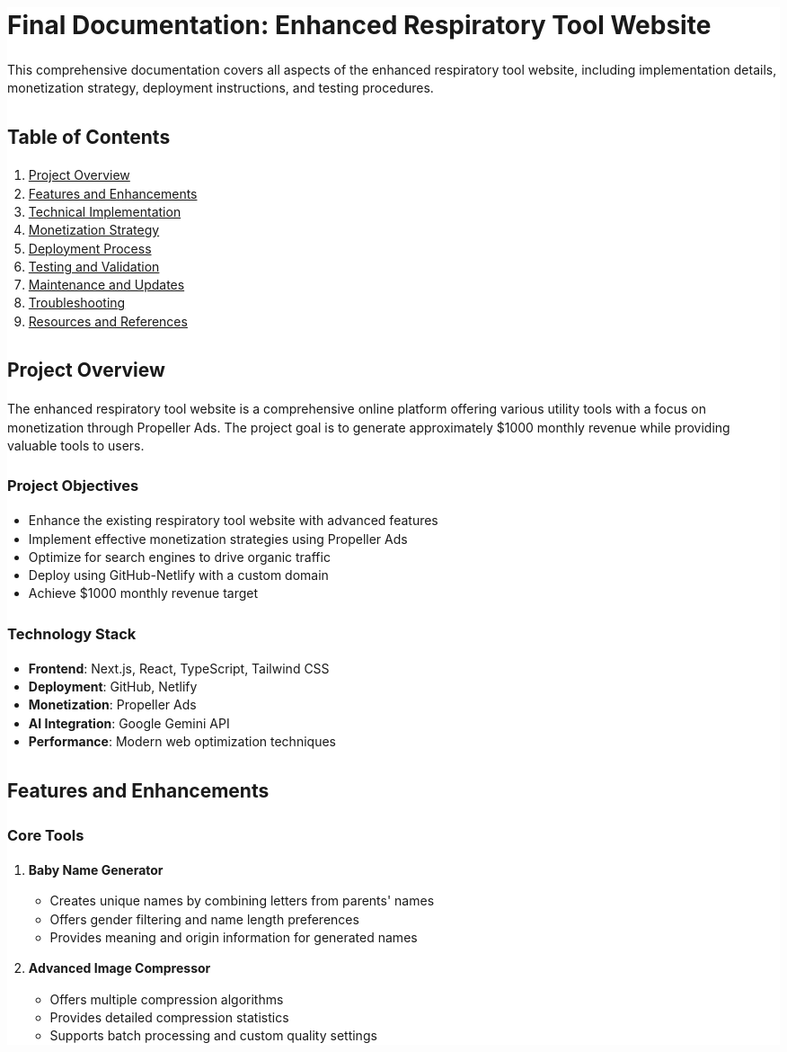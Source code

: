# Final Documentation: Enhanced Respiratory Tool Website

This comprehensive documentation covers all aspects of the enhanced respiratory tool website, including implementation details, monetization strategy, deployment instructions, and testing procedures.

## Table of Contents

1. [Project Overview](#project-overview)
2. [Features and Enhancements](#features-and-enhancements)
3. [Technical Implementation](#technical-implementation)
4. [Monetization Strategy](#monetization-strategy)
5. [Deployment Process](#deployment-process)
6. [Testing and Validation](#testing-and-validation)
7. [Maintenance and Updates](#maintenance-and-updates)
8. [Troubleshooting](#troubleshooting)
9. [Resources and References](#resources-and-references)

## Project Overview

The enhanced respiratory tool website is a comprehensive online platform offering various utility tools with a focus on monetization through Propeller Ads. The project goal is to generate approximately $1000 monthly revenue while providing valuable tools to users.

### Project Objectives

- Enhance the existing respiratory tool website with advanced features
- Implement effective monetization strategies using Propeller Ads
- Optimize for search engines to drive organic traffic
- Deploy using GitHub-Netlify with a custom domain
- Achieve $1000 monthly revenue target

### Technology Stack

- **Frontend**: Next.js, React, TypeScript, Tailwind CSS
- **Deployment**: GitHub, Netlify
- **Monetization**: Propeller Ads
- **AI Integration**: Google Gemini API
- **Performance**: Modern web optimization techniques

## Features and Enhancements

### Core Tools

1. **Baby Name Generator**
   - Creates unique names by combining letters from parents' names
   - Offers gender filtering and name length preferences
   - Provides meaning and origin information for generated names

2. **Advanced Image Compressor**
   - Offers multiple compression algorithms
   - Provides detailed compression statistics
   - Supports batch processing and custom quality settings
